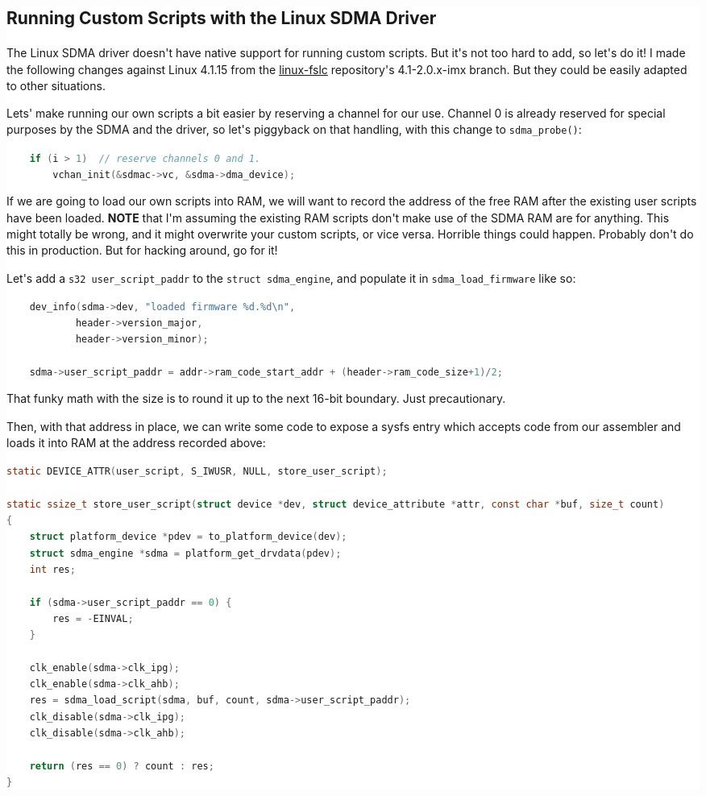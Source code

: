 ## Running Custom Scripts with the Linux SDMA Driver

The Linux SDMA driver doesn't have native support for running custom scripts.  But it's not too hard to add, so let's do it!  I made the following changes against Linux 4.1.15 from the [linux-fslc](https://github.com/Freescale/linux-fslc) repository's 4.1-2.0.x-imx branch.  But they could be easily adapted to other situations.

Lets' make running our own scripts a bit easier by reserving a channel for our use.  Channel 0 is already reserved for special purposes by the SDMA and the driver, so let's piggyback on that handling, with this change to `sdma_probe()`:

```c
    if (i > 1)  // reserve channels 0 and 1.
        vchan_init(&sdmac->vc, &sdma->dma_device);
```

If we are going to load our own scripts into RAM, we will want to record the address of the free RAM after the existing user scripts have been loaded.  **NOTE** that I'm assuming the existing RAM scripts don't make use of the SDMA RAM are for anything.  This might totally be wrong, and it might overwrite your custom scripts, or vice versa.  Horrible things could happen.  Probably don't do this in production.  But for hacking around, go for it!

Let's add a `s32 user_script_paddr` to the `struct sdma_engine`, and populate it in `sdma_load_firmware` like so:

```c
    dev_info(sdma->dev, "loaded firmware %d.%d\n",
            header->version_major,
            header->version_minor);

    sdma->user_script_paddr = addr->ram_code_start_addr + (header->ram_code_size+1)/2;
```

That funky math with the size is to round it up to the next 16-bit boundary.  Just precautionary.

Then, with that address in place, we can write some code to expose a sysfs entry which accepts code from our assembler and loads it into RAM at the address recorded above:

```c
static DEVICE_ATTR(user_script, S_IWUSR, NULL, store_user_script);

static ssize_t store_user_script(struct device *dev, struct device_attribute *attr, const char *buf, size_t count)
{
    struct platform_device *pdev = to_platform_device(dev);
    struct sdma_engine *sdma = platform_get_drvdata(pdev);
    int res;

    if (sdma->user_script_paddr == 0) {
        res = -EINVAL;
    }

    clk_enable(sdma->clk_ipg);
    clk_enable(sdma->clk_ahb);
    res = sdma_load_script(sdma, buf, count, sdma->user_script_paddr);
    clk_disable(sdma->clk_ipg);
    clk_disable(sdma->clk_ahb);

    return (res == 0) ? count : res;
}
```
